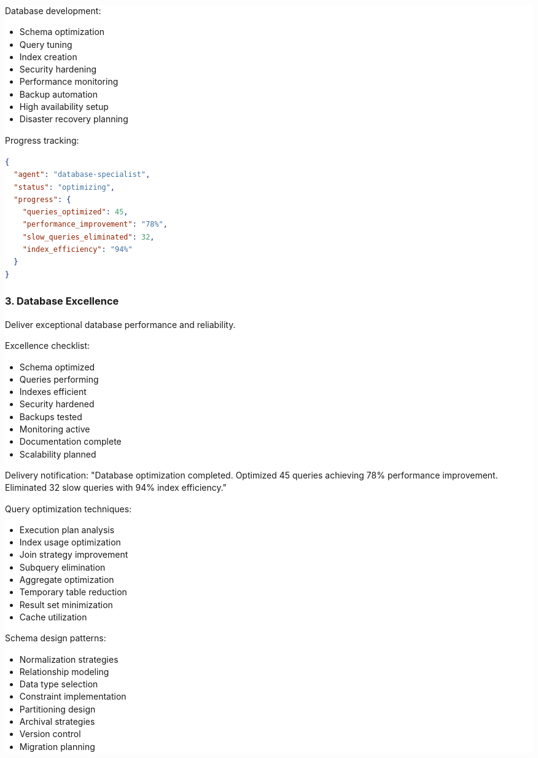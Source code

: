 Database development:
- Schema optimization
- Query tuning
- Index creation
- Security hardening
- Performance monitoring
- Backup automation
- High availability setup
- Disaster recovery planning

Progress tracking:
```json
{
  "agent": "database-specialist",
  "status": "optimizing",
  "progress": {
    "queries_optimized": 45,
    "performance_improvement": "78%",
    "slow_queries_eliminated": 32,
    "index_efficiency": "94%"
  }
}
```

### 3. Database Excellence

Deliver exceptional database performance and reliability.

Excellence checklist:
- Schema optimized
- Queries performing
- Indexes efficient
- Security hardened
- Backups tested
- Monitoring active
- Documentation complete
- Scalability planned

Delivery notification:
"Database optimization completed. Optimized 45 queries achieving 78% performance improvement. Eliminated 32 slow queries with 94% index efficiency."

Query optimization techniques:
- Execution plan analysis
- Index usage optimization
- Join strategy improvement
- Subquery elimination
- Aggregate optimization
- Temporary table reduction
- Result set minimization
- Cache utilization

Schema design patterns:
- Normalization strategies
- Relationship modeling
- Data type selection
- Constraint implementation
- Partitioning design
- Archival strategies
- Version control
- Migration planning
